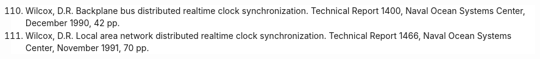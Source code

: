 110.  Wilcox, D.R. Backplane bus distributed realtime clock synchronization. Technical Report 1400, Naval Ocean Systems Center, December 1990, 42 pp.
111.  Wilcox, D.R. Local area network distributed realtime clock synchronization. Technical Report 1466, Naval Ocean Systems Center, November 1991, 70 pp.